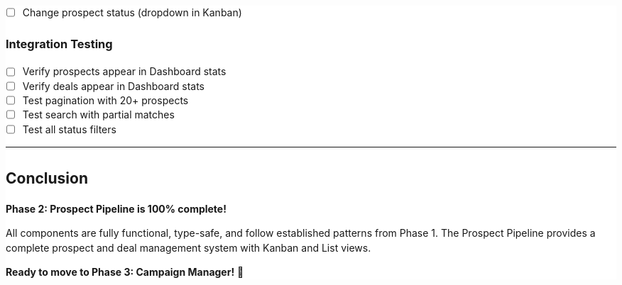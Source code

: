 - [ ] Change prospect status (dropdown in Kanban)

### Integration Testing
- [ ] Verify prospects appear in Dashboard stats
- [ ] Verify deals appear in Dashboard stats
- [ ] Test pagination with 20+ prospects
- [ ] Test search with partial matches
- [ ] Test all status filters

---

## Conclusion

**Phase 2: Prospect Pipeline is 100% complete!**

All components are fully functional, type-safe, and follow established patterns from Phase 1. The Prospect Pipeline provides a complete prospect and deal management system with Kanban and List views.

**Ready to move to Phase 3: Campaign Manager!** 🚀
